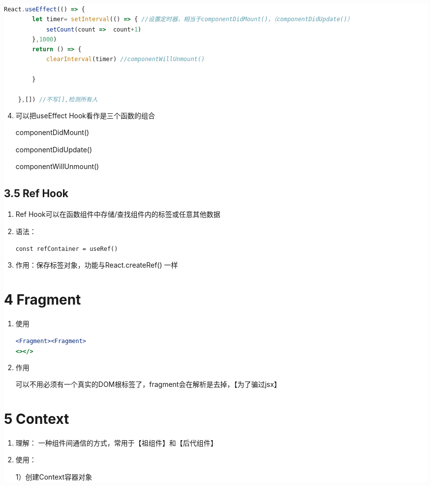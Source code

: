    ```js
   React.useEffect(() => {
           let timer= setInterval(() => { //设置定时器，相当于componentDidMount()，（componentDidUpdate()）
               setCount(count =>  count+1)
           },1000)
           return () => {
               clearInterval(timer) //componentWillUnmount() 
               
           }
     
       },[]) //不写[],检测所有人
   ```

   

4. 可以把useEffect Hook看作是三个函数的组合

    componentDidMount()
           

   componentDidUpdate()
       	

   componentWillUnmount() 

## 3.5 Ref Hook

1. Ref Hook可以在函数组件中存储/查找组件内的标签或任意其他数据

2. 语法：

   ```react
   const refContainer = useRef()
   ```

3. 作用：保存标签对象，功能与React.createRef() 一样

# 4 Fragment

1. 使用

   ```jsx
   <Fragment><Fragment>
   <></>
   ```

2. 作用

   可以不用必须有一个真实的DOM根标签了，fragment会在解析是去掉，【为了骗过jsx】

# 5 Context

1. 理解： 一种组件间通信的方式，常用于【祖组件】和【后代组件】

2. 使用：

   1）创建Context容器对象
